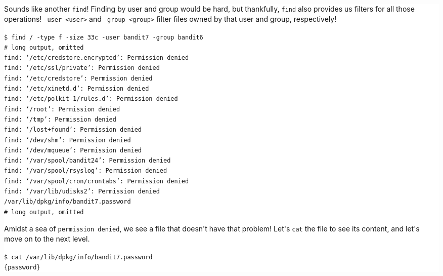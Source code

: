 Sounds like another `find`! Finding by user and group would be hard, but thankfully, `find` also provides us filters for all those operations! `-user <user>` and `-group <group>` filter files owned by that user and group, respectively!

```shell
$ find / -type f -size 33c -user bandit7 -group bandit6
# long output, omitted
find: ‘/etc/credstore.encrypted’: Permission denied
find: ‘/etc/ssl/private’: Permission denied
find: ‘/etc/credstore’: Permission denied
find: ‘/etc/xinetd.d’: Permission denied
find: ‘/etc/polkit-1/rules.d’: Permission denied
find: ‘/root’: Permission denied
find: ‘/tmp’: Permission denied
find: ‘/lost+found’: Permission denied
find: ‘/dev/shm’: Permission denied
find: ‘/dev/mqueue’: Permission denied
find: ‘/var/spool/bandit24’: Permission denied
find: ‘/var/spool/rsyslog’: Permission denied
find: ‘/var/spool/cron/crontabs’: Permission denied
find: ‘/var/lib/udisks2’: Permission denied
/var/lib/dpkg/info/bandit7.password
# long output, omitted
```

Amidst a sea of `permission denied`, we see a file that doesn't have that problem! Let's `cat` the file to see its content, and let's move on to the next level.

```shell
$ cat /var/lib/dpkg/info/bandit7.password
{password}
```
